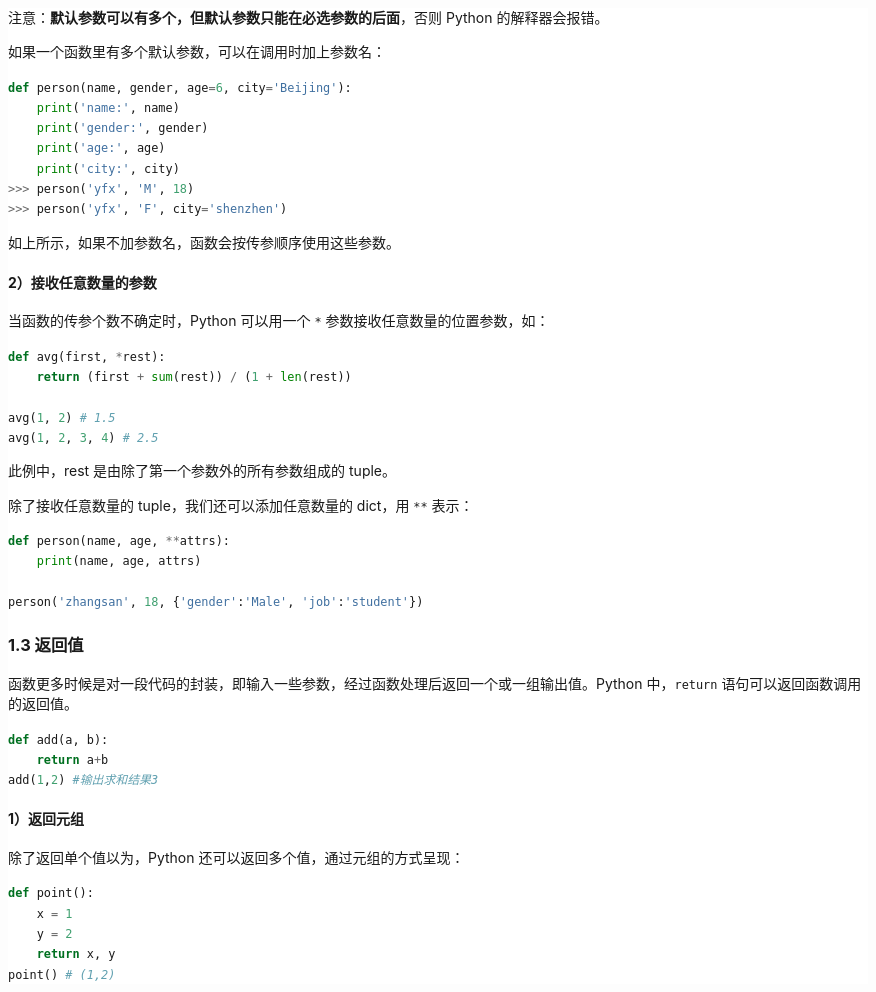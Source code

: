 注意：**默认参数可以有多个，但默认参数只能在必选参数的后面**，否则 Python 的解释器会报错。

如果一个函数里有多个默认参数，可以在调用时加上参数名：

``` python
def person(name, gender, age=6, city='Beijing'):
    print('name:', name)
    print('gender:', gender)
    print('age:', age)
    print('city:', city)
>>> person('yfx', 'M', 18)
>>> person('yfx', 'F', city='shenzhen')
```

如上所示，如果不加参数名，函数会按传参顺序使用这些参数。



#### 2）接收任意数量的参数

当函数的传参个数不确定时，Python 可以用一个 `*` 参数接收任意数量的位置参数，如：

``` python
def avg(first, *rest):
    return (first + sum(rest)) / (1 + len(rest))

avg(1, 2) # 1.5
avg(1, 2, 3, 4) # 2.5
```

此例中，rest 是由除了第一个参数外的所有参数组成的 tuple。

除了接收任意数量的 tuple，我们还可以添加任意数量的 dict，用 `**` 表示：

``` python
def person(name, age, **attrs):
    print(name, age, attrs)

person('zhangsan', 18, {'gender':'Male', 'job':'student'})
```



### 1.3 返回值

函数更多时候是对一段代码的封装，即输入一些参数，经过函数处理后返回一个或一组输出值。Python 中，`return` 语句可以返回函数调用的返回值。

``` python
def add(a, b):
    return a+b
add(1,2) #输出求和结果3
```



#### 1）返回元组

除了返回单个值以为，Python 还可以返回多个值，通过元组的方式呈现：

``` python
def point():
    x = 1
    y = 2
    return x, y
point() # (1,2)
```
